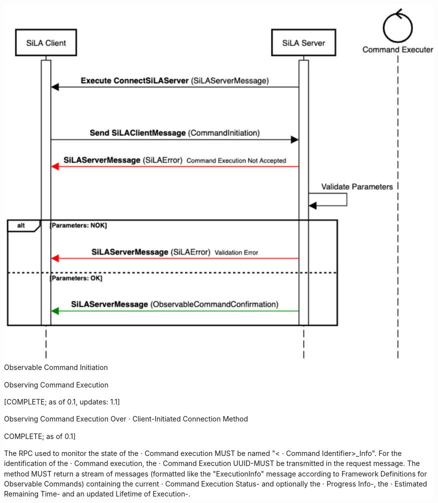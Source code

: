 ![](images/ccbe04b6970e9f86f0d41bbb04d129862c976084a0d988e91a65c215d26c068c.jpg)  
Observable Command Initiation

Observing Command Execution

[COMPLETE; as of 0.1, updates: 1.1]

Observing Command Execution Over  $\cdot$  Client-Initiated Connection Method

COMPLETE; as of 0.1]

The RPC used to monitor the state of the  $\cdot$ Command execution MUST be named "< $\cdot$ Command Identifier>\_Info". For the identification of the  $\cdot$ Command execution, the  $\cdot$ Command Execution UUID-MUST be transmitted in the request message. The method MUST return a stream of messages (formatted like the "ExecutionInfo" message according to Framework Definitions for Observable Commands) containing the current  $\cdot$ Command Execution Status- and optionally the  $\cdot$ Progress Info-, the  $\cdot$ Estimated Remaining Time- and an updated Lifetime of Execution-.
